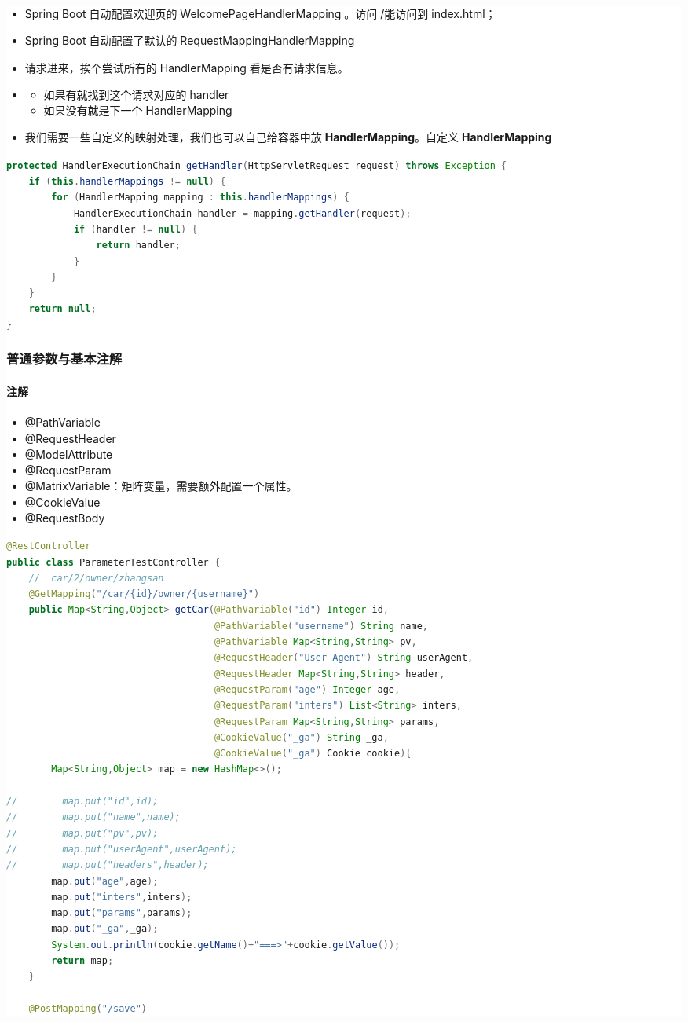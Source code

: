 - Spring Boot 自动配置欢迎页的 WelcomePageHandlerMapping 。访问 /能访问到 index.html；
- Spring Boot 自动配置了默认的 RequestMappingHandlerMapping

- 请求进来，挨个尝试所有的 HandlerMapping 看是否有请求信息。

- - 如果有就找到这个请求对应的 handler
  - 如果没有就是下一个 HandlerMapping

- 我们需要一些自定义的映射处理，我们也可以自己给容器中放 <b>HandlerMapping</b>。自定义 <b>HandlerMapping</b>

```java
protected HandlerExecutionChain getHandler(HttpServletRequest request) throws Exception {
    if (this.handlerMappings != null) {
        for (HandlerMapping mapping : this.handlerMappings) {
            HandlerExecutionChain handler = mapping.getHandler(request);
            if (handler != null) {
                return handler;
            }
        }
    }
    return null;
}
```

### 普通参数与基本注解

#### 注解

- @PathVariable
- @RequestHeader
- @ModelAttribute
- @RequestParam
- @MatrixVariable：矩阵变量，需要额外配置一个属性。
- @CookieValue
- @RequestBody

```java
@RestController
public class ParameterTestController {
    //  car/2/owner/zhangsan
    @GetMapping("/car/{id}/owner/{username}")
    public Map<String,Object> getCar(@PathVariable("id") Integer id,
                                     @PathVariable("username") String name,
                                     @PathVariable Map<String,String> pv,
                                     @RequestHeader("User-Agent") String userAgent,
                                     @RequestHeader Map<String,String> header,
                                     @RequestParam("age") Integer age,
                                     @RequestParam("inters") List<String> inters,
                                     @RequestParam Map<String,String> params,
                                     @CookieValue("_ga") String _ga,
                                     @CookieValue("_ga") Cookie cookie){
        Map<String,Object> map = new HashMap<>();

//        map.put("id",id);
//        map.put("name",name);
//        map.put("pv",pv);
//        map.put("userAgent",userAgent);
//        map.put("headers",header);
        map.put("age",age);
        map.put("inters",inters);
        map.put("params",params);
        map.put("_ga",_ga);
        System.out.println(cookie.getName()+"===>"+cookie.getValue());
        return map;
    }

    @PostMapping("/save")
```